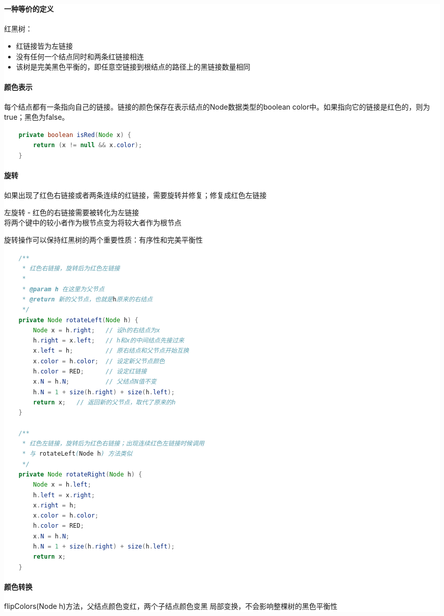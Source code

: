 #### 一种等价的定义
红黑树：

* 红链接皆为左链接
* 没有任何一个结点同时和两条红链接相连
* 该树是完美黑色平衡的，即任意空链接到根结点的路径上的黑链接数量相同

#### 颜色表示
每个结点都有一条指向自己的链接。链接的颜色保存在表示结点的Node数据类型的boolean color中。如果指向它的链接是红色的，则为true；黑色为false。

```java
    private boolean isRed(Node x) {
        return (x != null && x.color);
    }
```
#### 旋转
如果出现了红色右链接或者两条连续的红链接，需要旋转并修复；修复成红色左链接

左旋转 - 红色的右链接需要被转化为左链接  
将两个键中的较小者作为根节点变为将较大者作为根节点

旋转操作可以保持红黑树的两个重要性质：有序性和完美平衡性

```java
    /**
     * 红色右链接，旋转后为红色左链接
     *
     * @param h 在这里为父节点
     * @return 新的父节点，也就是h原来的右结点
     */
    private Node rotateLeft(Node h) {
        Node x = h.right;   // 设h的右结点为x
        h.right = x.left;   // h和x的中间结点先接过来
        x.left = h;         // 原右结点和父节点开始互换
        x.color = h.color;  // 设定新父节点颜色
        h.color = RED;      // 设定红链接
        x.N = h.N;          // 父结点N值不变
        h.N = 1 + size(h.right) + size(h.left);
        return x;   // 返回新的父节点，取代了原来的h
    }

    /**
     * 红色左链接，旋转后为红色右链接；出现连续红色左链接时候调用
     * 与 rotateLeft(Node h) 方法类似
     */
    private Node rotateRight(Node h) {
        Node x = h.left;
        h.left = x.right;
        x.right = h;
        x.color = h.color;
        h.color = RED;
        x.N = h.N;
        h.N = 1 + size(h.right) + size(h.left);
        return x;
    }
```
#### 颜色转换
flipColors(Node h)方法，父结点颜色变红，两个子结点颜色变黑
局部变换，不会影响整棵树的黑色平衡性
